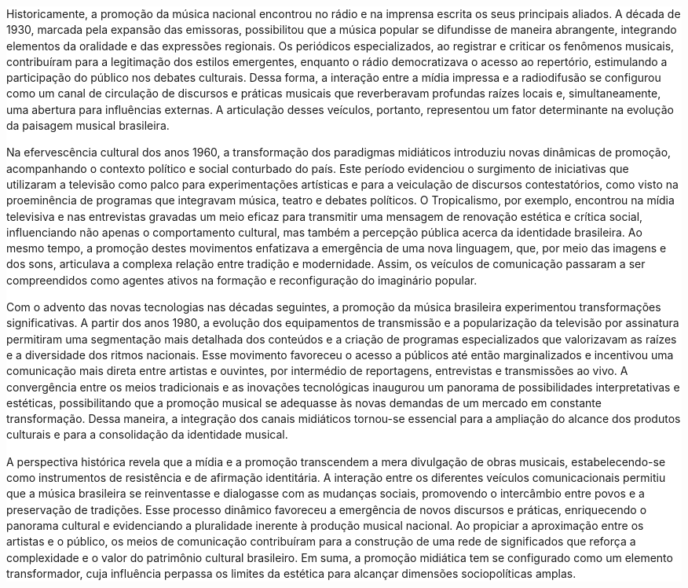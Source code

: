Historicamente, a promoção da música nacional encontrou no rádio e na imprensa escrita os seus
principais aliados. A década de 1930, marcada pela expansão das emissoras, possibilitou que a música
popular se difundisse de maneira abrangente, integrando elementos da oralidade e das expressões
regionais. Os periódicos especializados, ao registrar e criticar os fenômenos musicais, contribuíram
para a legitimação dos estilos emergentes, enquanto o rádio democratizava o acesso ao repertório,
estimulando a participação do público nos debates culturais. Dessa forma, a interação entre a mídia
impressa e a radiodifusão se configurou como um canal de circulação de discursos e práticas musicais
que reverberavam profundas raízes locais e, simultaneamente, uma abertura para influências externas.
A articulação desses veículos, portanto, representou um fator determinante na evolução da paisagem
musical brasileira.

Na efervescência cultural dos anos 1960, a transformação dos paradigmas midiáticos introduziu novas
dinâmicas de promoção, acompanhando o contexto político e social conturbado do país. Este período
evidenciou o surgimento de iniciativas que utilizaram a televisão como palco para experimentações
artísticas e para a veiculação de discursos contestatórios, como visto na proeminência de programas
que integravam música, teatro e debates políticos. O Tropicalismo, por exemplo, encontrou na mídia
televisiva e nas entrevistas gravadas um meio eficaz para transmitir uma mensagem de renovação
estética e crítica social, influenciando não apenas o comportamento cultural, mas também a percepção
pública acerca da identidade brasileira. Ao mesmo tempo, a promoção destes movimentos enfatizava a
emergência de uma nova linguagem, que, por meio das imagens e dos sons, articulava a complexa
relação entre tradição e modernidade. Assim, os veículos de comunicação passaram a ser compreendidos
como agentes ativos na formação e reconfiguração do imaginário popular.

Com o advento das novas tecnologias nas décadas seguintes, a promoção da música brasileira
experimentou transformações significativas. A partir dos anos 1980, a evolução dos equipamentos de
transmissão e a popularização da televisão por assinatura permitiram uma segmentação mais detalhada
dos conteúdos e a criação de programas especializados que valorizavam as raízes e a diversidade dos
ritmos nacionais. Esse movimento favoreceu o acesso a públicos até então marginalizados e incentivou
uma comunicação mais direta entre artistas e ouvintes, por intermédio de reportagens, entrevistas e
transmissões ao vivo. A convergência entre os meios tradicionais e as inovações tecnológicas
inaugurou um panorama de possibilidades interpretativas e estéticas, possibilitando que a promoção
musical se adequasse às novas demandas de um mercado em constante transformação. Dessa maneira, a
integração dos canais midiáticos tornou-se essencial para a ampliação do alcance dos produtos
culturais e para a consolidação da identidade musical.

A perspectiva histórica revela que a mídia e a promoção transcendem a mera divulgação de obras
musicais, estabelecendo-se como instrumentos de resistência e de afirmação identitária. A interação
entre os diferentes veículos comunicacionais permitiu que a música brasileira se reinventasse e
dialogasse com as mudanças sociais, promovendo o intercâmbio entre povos e a preservação de
tradições. Esse processo dinâmico favoreceu a emergência de novos discursos e práticas, enriquecendo
o panorama cultural e evidenciando a pluralidade inerente à produção musical nacional. Ao propiciar
a aproximação entre os artistas e o público, os meios de comunicação contribuíram para a construção
de uma rede de significados que reforça a complexidade e o valor do patrimônio cultural brasileiro.
Em suma, a promoção midiática tem se configurado como um elemento transformador, cuja influência
perpassa os limites da estética para alcançar dimensões sociopolíticas amplas.
